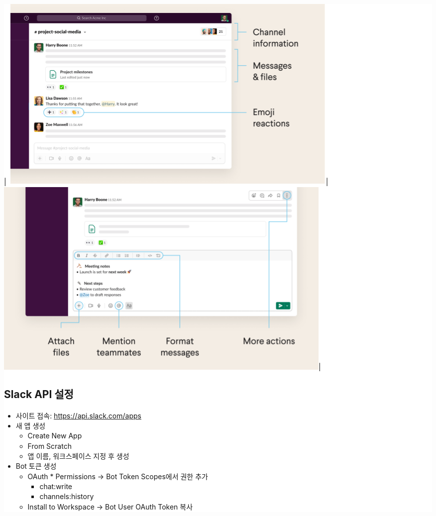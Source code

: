 |![alt text](./img/2_Slack_1.png)|![alt text](./img/2_Slack_2.png)|

## Slack API 설정
- 사이트 접속: https://api.slack.com/apps
- 새 앱 생성
    + Create New App
    + From Scratch
    + 앱 이름, 워크스페이스 지정 후 생성
- Bot 토큰 생성
    + OAuth * Permissions → Bot Token Scopes에서 권한 추가
        - chat:write
        - channels:history
    + Install to Workspace → Bot User OAuth Token 복사
